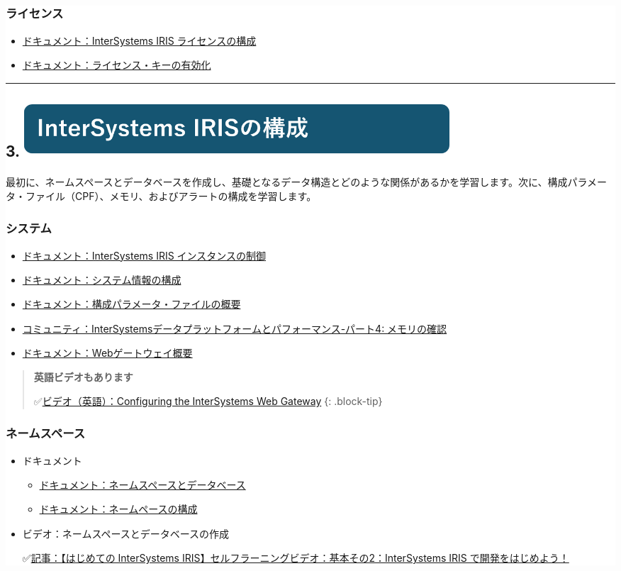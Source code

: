 
### ライセンス

- [ドキュメント：InterSystems IRIS ライセンスの構成](https://docs.intersystems.com/irislatestj/csp/docbookj/DocBook.UI.Page.cls?KEY=GSA_license_config)

- [ドキュメント：ライセンス・キーの有効化](https://docs.intersystems.com/irislatestj/csp/docbook/DocBook.UI.Page.cls?KEY=GSA_license_update_key)

---
## 3. <img src="./assets/icons/3.png" width="70%"/>
最初に、ネームスペースとデータベースを作成し、基礎となるデータ構造とどのような関係があるかを学習します。次に、構成パラメータ・ファイル（CPF）、メモリ、およびアラートの構成を学習します。

### システム

- [ドキュメント：InterSystems IRIS インスタンスの制御](https://docs.intersystems.com/irislatestj/csp/docbook/DocBook.UI.Page.cls?KEY=GSA_using_instance_control)

- [ドキュメント：システム情報の構成](https://docs.intersystems.com/irislatestj/csp/docbook/DocBook.UI.Page.cls?KEY=GSA_config_system)

- [ドキュメント：構成パラメータ・ファイルの概要](https://docs.intersystems.com/irislatestj/csp/docbook/DocBook.UI.Page.cls?KEY=RACS_cpf)

- [コミュニティ：InterSystemsデータプラットフォームとパフォーマンス-パート4: メモリの確認 ](https://jp.community.intersystems.com/node/477746)

- [ドキュメント：Webゲートウェイ概要](https://docs.intersystems.com/irislatestj/csp/docbook/DocBook.UI.Page.cls?KEY=GCGI_intro)

> **英語ビデオもあります**
>
>✅[ビデオ（英語）：Configuring the InterSystems Web Gateway](https://learning.intersystems.com/course/view.php?name=ConfigWebGateway)
{: .block-tip}

### ネームスペース

- ドキュメント
    - [ドキュメント：ネームスペースとデータベース](https://docs.intersystems.com/irislatestj/csp/docbook/DocBook.UI.Page.cls?KEY=GORIENT_enviro)

    - [ドキュメント：ネームペースの構成](https://docs.intersystems.com/irislatestj/csp/docbook/DocBook.UI.Page.cls?KEY=GSA_config_namespace)

- ビデオ：ネームスペースとデータベースの作成
    
    ✅[記事：【はじめての InterSystems IRIS】セルフラーニングビデオ：基本その2：InterSystems IRIS で開発をはじめよう！](https://jp.community.intersystems.com/node/478601)
